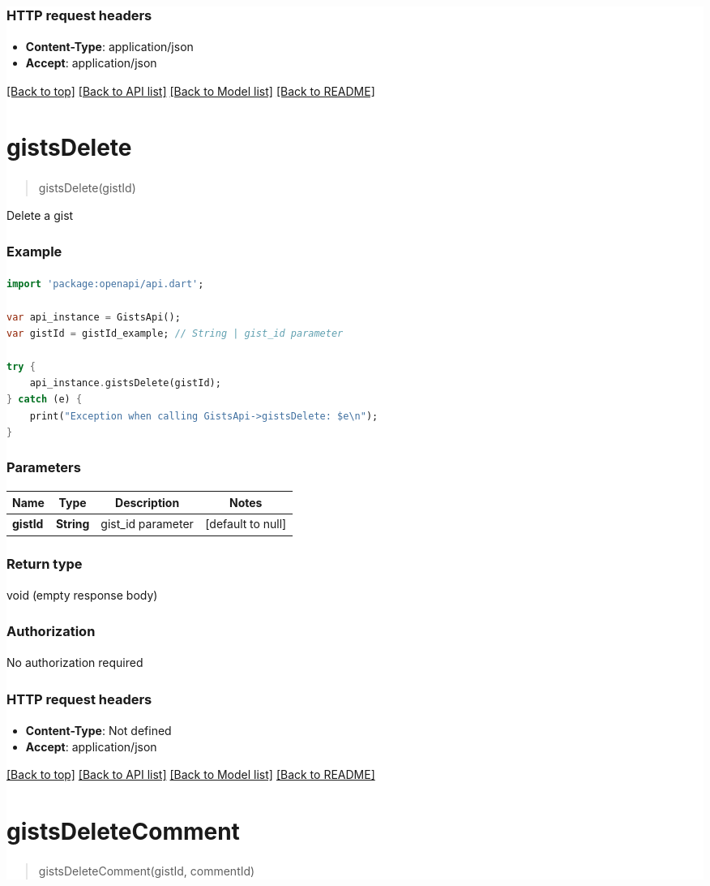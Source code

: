 ### HTTP request headers

 - **Content-Type**: application/json
 - **Accept**: application/json

[[Back to top]](#) [[Back to API list]](../README.md#documentation-for-api-endpoints) [[Back to Model list]](../README.md#documentation-for-models) [[Back to README]](../README.md)

# **gistsDelete**
> gistsDelete(gistId)

Delete a gist

### Example 
```dart
import 'package:openapi/api.dart';

var api_instance = GistsApi();
var gistId = gistId_example; // String | gist_id parameter

try { 
    api_instance.gistsDelete(gistId);
} catch (e) {
    print("Exception when calling GistsApi->gistsDelete: $e\n");
}
```

### Parameters

Name | Type | Description  | Notes
------------- | ------------- | ------------- | -------------
 **gistId** | **String**| gist_id parameter | [default to null]

### Return type

void (empty response body)

### Authorization

No authorization required

### HTTP request headers

 - **Content-Type**: Not defined
 - **Accept**: application/json

[[Back to top]](#) [[Back to API list]](../README.md#documentation-for-api-endpoints) [[Back to Model list]](../README.md#documentation-for-models) [[Back to README]](../README.md)

# **gistsDeleteComment**
> gistsDeleteComment(gistId, commentId)
